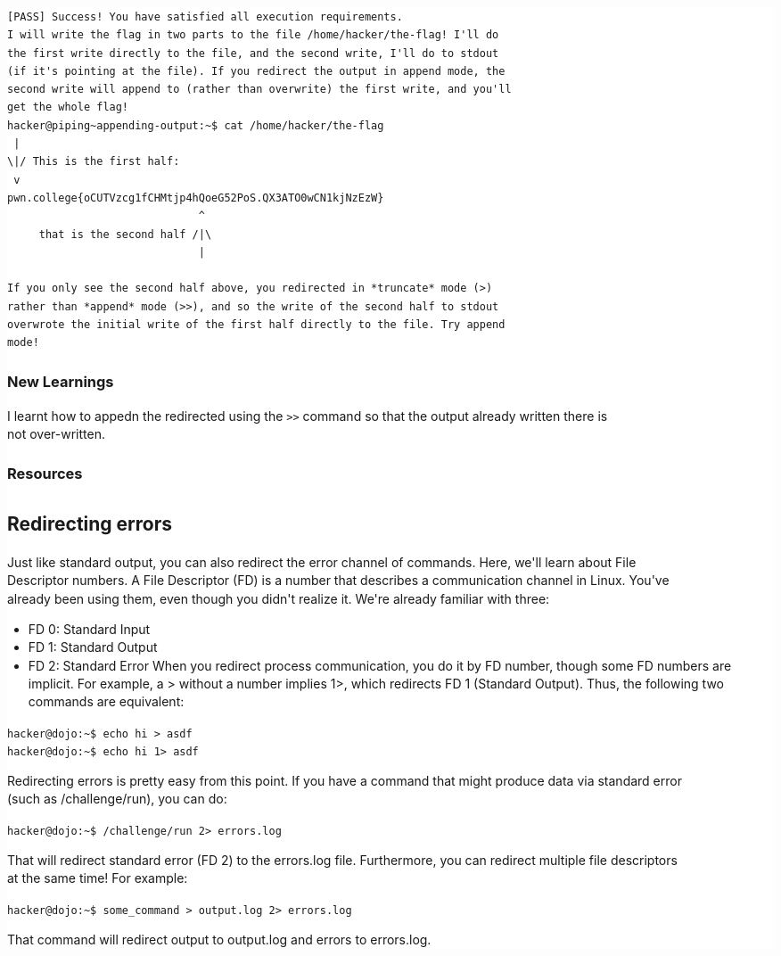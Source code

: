 ```
[PASS] Success! You have satisfied all execution requirements.
I will write the flag in two parts to the file /home/hacker/the-flag! I'll do 
the first write directly to the file, and the second write, I'll do to stdout 
(if it's pointing at the file). If you redirect the output in append mode, the 
second write will append to (rather than overwrite) the first write, and you'll 
get the whole flag!
hacker@piping~appending-output:~$ cat /home/hacker/the-flag
 | 
\|/ This is the first half:
 v 
pwn.college{oCUTVzcg1fCHMtjp4hQoeG52PoS.QX3ATO0wCN1kjNzEzW}
                              ^
     that is the second half /|\
                              |

If you only see the second half above, you redirected in *truncate* mode (>) 
rather than *append* mode (>>), and so the write of the second half to stdout 
overwrote the initial write of the first half directly to the file. Try append 
mode!
```
### New Learnings  
I learnt how to appedn the redirected using the ``>>`` command so that the output already written there is  
not over-written.  
### Resources  
## Redirecting errors  
Just like standard output, you can also redirect the error channel of commands. Here, we'll learn about File  
Descriptor numbers. A File Descriptor (FD) is a number that describes a communication channel in Linux. You've  
already been using them, even though you didn't realize it. We're already familiar with three:  
+ FD 0: Standard Input
+ FD 1: Standard Output
+ FD 2: Standard Error
When you redirect process communication, you do it by FD number, though some FD numbers are implicit. For example, a > without a number implies 1>, which redirects FD 1 (Standard Output). Thus, the following two commands are equivalent:
```
hacker@dojo:~$ echo hi > asdf
hacker@dojo:~$ echo hi 1> asdf
```
Redirecting errors is pretty easy from this point. If you have a command that might produce data via standard error  
(such as /challenge/run), you can do:  
```
hacker@dojo:~$ /challenge/run 2> errors.log
```
That will redirect standard error (FD 2) to the errors.log file. Furthermore, you can redirect multiple file descriptors  
at the same time! For example:  
```
hacker@dojo:~$ some_command > output.log 2> errors.log
```
That command will redirect output to output.log and errors to errors.log.  

